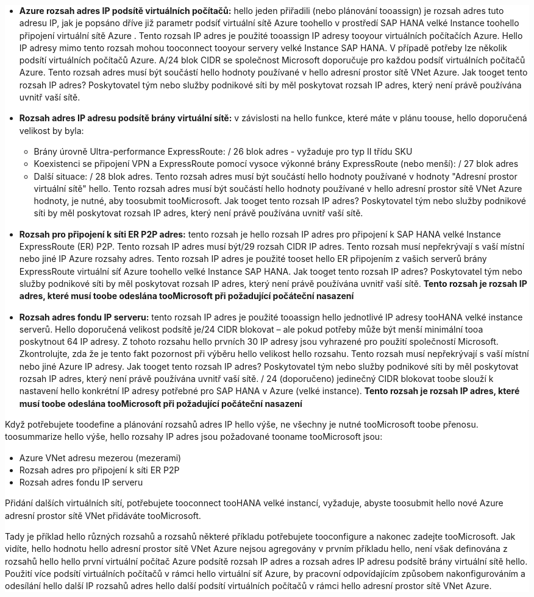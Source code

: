 - **Azure rozsah adres IP podsítě virtuálních počítačů:** hello jeden přiřadili (nebo plánování tooassign) je rozsah adres tuto adresu IP, jak je popsáno dříve již parametr podsíť virtuální sítě Azure toohello v prostředí SAP HANA velké Instance toohello připojení virtuální sítě Azure . Tento rozsah IP adres je použité tooassign IP adresy tooyour virtuálních počítačích Azure. Hello IP adresy mimo tento rozsah mohou tooconnect tooyour servery velké Instance SAP HANA. V případě potřeby lze několik podsítí virtuálních počítačů Azure. A/24 blok CIDR se společnost Microsoft doporučuje pro každou podsíť virtuálních počítačů Azure. Tento rozsah adres musí být součástí hello hodnoty používané v hello adresní prostor sítě VNet Azure. Jak tooget tento rozsah IP adres? Poskytovatel tým nebo služby podnikové síti by měl poskytovat rozsah IP adres, který není právě používána uvnitř vaší sítě.

- **Rozsah adres IP adresu podsítě brány virtuální sítě:** v závislosti na hello funkce, které máte v plánu toouse, hello doporučená velikost by byla:
   - Brány úrovně Ultra-performance ExpressRoute: / 26 blok adres - vyžaduje pro typ II třídu SKU
   - Koexistenci se připojení VPN a ExpressRoute pomocí vysoce výkonné brány ExpressRoute (nebo menší): / 27 blok adres
   - Další situace: / 28 blok adres. Tento rozsah adres musí být součástí hello hodnoty používané v hodnoty "Adresní prostor virtuální sítě" hello. Tento rozsah adres musí být součástí hello hodnoty používané v hello adresní prostor sítě VNet Azure hodnoty, je nutné, aby toosubmit tooMicrosoft. Jak tooget tento rozsah IP adres? Poskytovatel tým nebo služby podnikové síti by měl poskytovat rozsah IP adres, který není právě používána uvnitř vaší sítě. 

- **Rozsah pro připojení k síti ER P2P adres:** tento rozsah je hello rozsah IP adres pro připojení k SAP HANA velké Instance ExpressRoute (ER) P2P. Tento rozsah IP adres musí být/29 rozsah CIDR IP adres. Tento rozsah musí nepřekrývají s vaší místní nebo jiné IP Azure rozsahy adres. Tento rozsah IP adres je použité tooset hello ER připojením z vašich serverů brány ExpressRoute virtuální síť Azure toohello velké Instance SAP HANA. Jak tooget tento rozsah IP adres? Poskytovatel tým nebo služby podnikové síti by měl poskytovat rozsah IP adres, který není právě používána uvnitř vaší sítě. **Tento rozsah je rozsah IP adres, které musí toobe odeslána tooMicrosoft při požadující počáteční nasazení**
  
- **Rozsah adres fondu IP serveru:** tento rozsah IP adres je použité tooassign hello jednotlivé IP adresy tooHANA velké instance serverů. Hello doporučená velikost podsítě je/24 CIDR blokovat – ale pokud potřeby může být menší minimální tooa poskytnout 64 IP adresy. Z tohoto rozsahu hello prvních 30 IP adresy jsou vyhrazené pro použití společností Microsoft. Zkontrolujte, zda že je tento fakt pozornost při výběru hello velikost hello rozsahu. Tento rozsah musí nepřekrývají s vaší místní nebo jiné Azure IP adresy. Jak tooget tento rozsah IP adres? Poskytovatel tým nebo služby podnikové síti by měl poskytovat rozsah IP adres, který není právě používána uvnitř vaší sítě. / 24 (doporučeno) jedinečný CIDR blokovat toobe slouží k nastavení hello konkrétní IP adresy potřebné pro SAP HANA v Azure (velké instance). **Tento rozsah je rozsah IP adres, které musí toobe odeslána tooMicrosoft při požadující počáteční nasazení**
 
Když potřebujete toodefine a plánování rozsahů adres IP hello výše, ne všechny je nutné tooMicrosoft toobe přenosu. toosummarize hello výše, hello rozsahy IP adres jsou požadované tooname tooMicrosoft jsou:

- Azure VNet adresu mezerou (mezerami)
- Rozsah adres pro připojení k síti ER P2P
- Rozsah adres fondu IP serveru

Přidání dalších virtuálních sítí, potřebujete tooconnect tooHANA velké instancí, vyžaduje, abyste toosubmit hello nové Azure adresní prostor sítě VNet přidáváte tooMicrosoft. 

Tady je příklad hello různých rozsahů a rozsahů některé příkladu potřebujete tooconfigure a nakonec zadejte tooMicrosoft. Jak vidíte, hello hodnotu hello adresní prostor sítě VNet Azure nejsou agregovány v prvním příkladu hello, není však definována z rozsahů hello hello první virtuální počítač Azure podsítě rozsah IP adres a rozsah adres IP adresu podsítě brány virtuální sítě hello. Použití více podsítí virtuálních počítačů v rámci hello virtuální síť Azure, by pracovní odpovídajícím způsobem nakonfigurováním a odesílání hello další IP rozsahů adres hello další podsítí virtuálních počítačů v rámci hello adresní prostor sítě VNet Azure.
